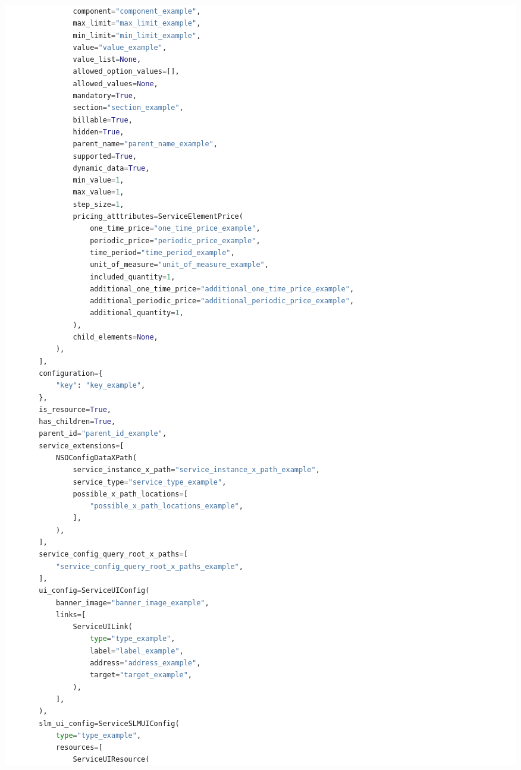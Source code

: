 ```python
                component="component_example",
                max_limit="max_limit_example",
                min_limit="min_limit_example",
                value="value_example",
                value_list=None,
                allowed_option_values=[],
                allowed_values=None,
                mandatory=True,
                section="section_example",
                billable=True,
                hidden=True,
                parent_name="parent_name_example",
                supported=True,
                dynamic_data=True,
                min_value=1,
                max_value=1,
                step_size=1,
                pricing_atttributes=ServiceElementPrice(
                    one_time_price="one_time_price_example",
                    periodic_price="periodic_price_example",
                    time_period="time_period_example",
                    unit_of_measure="unit_of_measure_example",
                    included_quantity=1,
                    additional_one_time_price="additional_one_time_price_example",
                    additional_periodic_price="additional_periodic_price_example",
                    additional_quantity=1,
                ),
                child_elements=None,
            ),
        ],
        configuration={
            "key": "key_example",
        },
        is_resource=True,
        has_children=True,
        parent_id="parent_id_example",
        service_extensions=[
            NSOConfigDataXPath(
                service_instance_x_path="service_instance_x_path_example",
                service_type="service_type_example",
                possible_x_path_locations=[
                    "possible_x_path_locations_example",
                ],
            ),
        ],
        service_config_query_root_x_paths=[
            "service_config_query_root_x_paths_example",
        ],
        ui_config=ServiceUIConfig(
            banner_image="banner_image_example",
            links=[
                ServiceUILink(
                    type="type_example",
                    label="label_example",
                    address="address_example",
                    target="target_example",
                ),
            ],
        ),
        slm_ui_config=ServiceSLMUIConfig(
            type="type_example",
            resources=[
                ServiceUIResource(
```